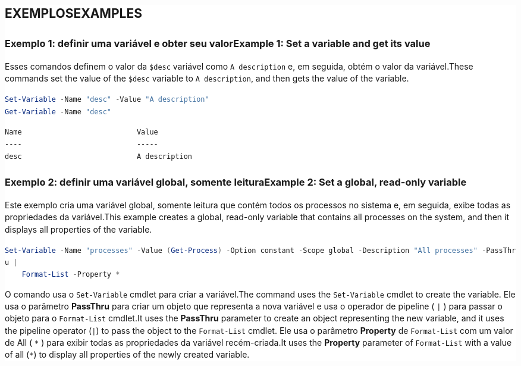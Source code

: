 ## <span data-ttu-id="0d5a0-111">EXEMPLOS</span><span class="sxs-lookup"><span data-stu-id="0d5a0-111">EXAMPLES</span></span>

### <span data-ttu-id="0d5a0-112">Exemplo 1: definir uma variável e obter seu valor</span><span class="sxs-lookup"><span data-stu-id="0d5a0-112">Example 1: Set a variable and get its value</span></span>

<span data-ttu-id="0d5a0-113">Esses comandos definem o valor da `$desc` variável como `A description` e, em seguida, obtém o valor da variável.</span><span class="sxs-lookup"><span data-stu-id="0d5a0-113">These commands set the value of the `$desc` variable to `A description`, and then gets the value of the variable.</span></span>

```powershell
Set-Variable -Name "desc" -Value "A description"
Get-Variable -Name "desc"
```

```Output
Name                           Value
----                           -----
desc                           A description
```

### <span data-ttu-id="0d5a0-114">Exemplo 2: definir uma variável global, somente leitura</span><span class="sxs-lookup"><span data-stu-id="0d5a0-114">Example 2: Set a global, read-only variable</span></span>

<span data-ttu-id="0d5a0-115">Este exemplo cria uma variável global, somente leitura que contém todos os processos no sistema e, em seguida, exibe todas as propriedades da variável.</span><span class="sxs-lookup"><span data-stu-id="0d5a0-115">This example creates a global, read-only variable that contains all processes on the system, and then it displays all properties of the variable.</span></span>

```powershell
Set-Variable -Name "processes" -Value (Get-Process) -Option constant -Scope global -Description "All processes" -PassThru |
    Format-List -Property *
```

<span data-ttu-id="0d5a0-116">O comando usa o `Set-Variable` cmdlet para criar a variável.</span><span class="sxs-lookup"><span data-stu-id="0d5a0-116">The command uses the `Set-Variable` cmdlet to create the variable.</span></span> <span data-ttu-id="0d5a0-117">Ele usa o parâmetro **PassThru** para criar um objeto que representa a nova variável e usa o operador de pipeline ( `|` ) para passar o objeto para o `Format-List` cmdlet.</span><span class="sxs-lookup"><span data-stu-id="0d5a0-117">It uses the **PassThru** parameter to create an object representing the new variable, and it uses the pipeline operator (`|`) to pass the object to the `Format-List` cmdlet.</span></span> <span data-ttu-id="0d5a0-118">Ele usa o parâmetro **Property** de `Format-List` com um valor de All ( `*` ) para exibir todas as propriedades da variável recém-criada.</span><span class="sxs-lookup"><span data-stu-id="0d5a0-118">It uses the **Property** parameter of `Format-List` with a value of all (`*`) to display all properties of the newly created variable.</span></span>
